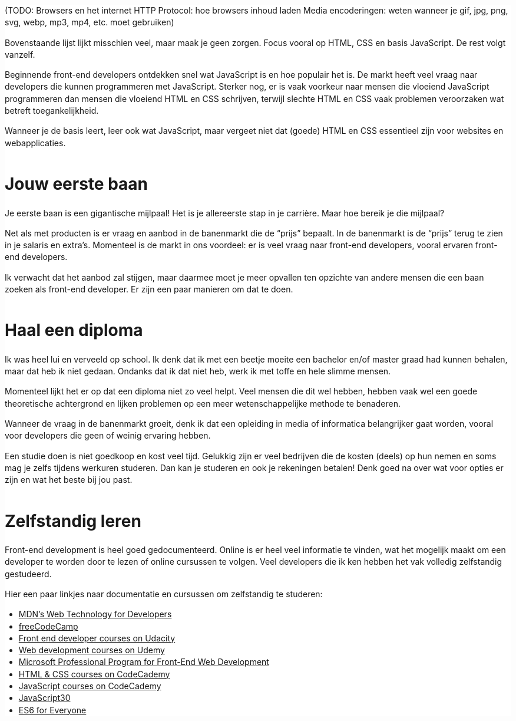 (TODO: Browsers en het internet
    HTTP Protocol: hoe browsers inhoud laden
    Media encoderingen: weten wanneer je gif, jpg, png, svg, webp, mp3, mp4, etc. moet gebruiken)

Bovenstaande lijst lijkt misschien veel, maar maak je geen zorgen. Focus vooral op HTML, CSS en basis JavaScript. De rest volgt vanzelf.

Beginnende front-end developers ontdekken snel wat JavaScript is en hoe populair het is. De markt heeft veel vraag naar developers die kunnen programmeren met JavaScript. Sterker nog, er is vaak voorkeur naar mensen die vloeiend JavaScript programmeren dan mensen die vloeiend HTML en CSS schrijven, terwijl slechte HTML en CSS vaak problemen veroorzaken wat betreft toegankelijkheid.

Wanneer je de basis leert, leer ook wat JavaScript, maar vergeet niet dat (goede) HTML en CSS essentieel zijn voor websites en webapplicaties.

# Jouw eerste baan

Je eerste baan is een gigantische mijlpaal! Het is je allereerste stap in je carrière. Maar hoe bereik je die mijlpaal?

Net als met producten is er vraag en aanbod in de banenmarkt die de “prijs” bepaalt. In de banenmarkt is de “prijs” terug te zien in je salaris en extra’s. Momenteel is de markt in ons voordeel: er is veel vraag naar front-end developers, vooral ervaren front-end developers.

Ik verwacht dat het aanbod zal stijgen, maar daarmee moet je meer opvallen ten opzichte van andere mensen die een baan zoeken als front-end developer. Er zijn een paar manieren om dat te doen.

# Haal een diploma

Ik was heel lui en verveeld op school. Ik denk dat ik met een beetje moeite een bachelor en/of master graad had kunnen behalen, maar dat heb ik niet gedaan. Ondanks dat ik dat niet heb, werk ik met toffe en hele slimme mensen.

Momenteel lijkt het er op dat een diploma niet zo veel helpt. Veel mensen die dit wel hebben, hebben vaak wel een goede theoretische achtergrond en lijken problemen op een meer wetenschappelijke methode te benaderen.

Wanneer de vraag in de banenmarkt groeit, denk ik dat een opleiding in media of informatica belangrijker gaat worden, vooral voor developers die geen of weinig ervaring hebben.

Een studie doen is niet goedkoop en kost veel tijd. Gelukkig zijn er veel bedrijven die de kosten (deels) op hun nemen en soms mag je zelfs tijdens werkuren studeren. Dan kan je studeren en ook je rekeningen betalen! Denk goed na over wat voor opties er zijn en wat het beste bij jou past.

# Zelfstandig leren

Front-end development is heel goed gedocumenteerd. Online is er heel veel informatie te vinden, wat het mogelijk maakt om een developer te worden door te lezen of online cursussen te volgen. Veel developers die ik ken hebben het vak volledig zelfstandig gestudeerd.

Hier een paar linkjes naar documentatie en cursussen om zelfstandig te studeren:

* [MDN’s Web Technology for Developers](https://developer.mozilla.org/en-US/docs/Web)
* [freeCodeCamp](https://www.freecodecamp.org/)
* [Front end developer courses on Udacity](https://udacity.com/courses/front-end-developer)
* [Web development courses on Udemy](https://www.udemy.com/topic/web-development/)
* [Microsoft Professional Program for Front-End Web Development](https://academy.microsoft.com/en-us/professional-program/tracks/front-end-development/)
* [HTML & CSS courses on CodeCademy](https://www.codecademy.com/catalog/language/html-css)
* [JavaScript courses on CodeCademy](https://www.codecademy.com/catalog/language/javascript)
* [JavaScript30](https://javascript30.com/)
* [ES6 for Everyone](https://es6.io/)
